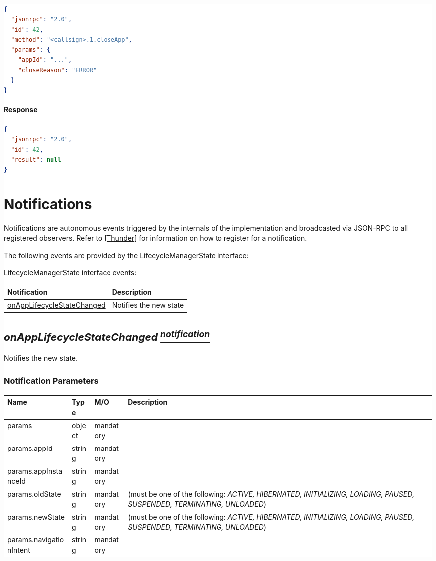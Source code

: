```json
{
  "jsonrpc": "2.0",
  "id": 42,
  "method": "<callsign>.1.closeApp",
  "params": {
    "appId": "...",
    "closeReason": "ERROR"
  }
}
```

#### Response

```json
{
  "jsonrpc": "2.0",
  "id": 42,
  "result": null
}
```

<a id="head_Notifications"></a>
# Notifications

Notifications are autonomous events triggered by the internals of the implementation and broadcasted via JSON-RPC to all registered observers. Refer to [[Thunder](#ref.Thunder)] for information on how to register for a notification.

The following events are provided by the LifecycleManagerState interface:

LifecycleManagerState interface events:

| Notification | Description |
| :-------- | :-------- |
| [onAppLifecycleStateChanged](#notification_onAppLifecycleStateChanged) | Notifies the new state |

<a id="notification_onAppLifecycleStateChanged"></a>
## *onAppLifecycleStateChanged [<sup>notification</sup>](#head_Notifications)*

Notifies the new state.

### Notification Parameters

| Name | Type | M/O | Description |
| :-------- | :-------- | :-------- | :-------- |
| params | object | mandatory |  |
| params.appId | string | mandatory |  |
| params.appInstanceId | string | mandatory |  |
| params.oldState | string | mandatory |  (must be one of the following: *ACTIVE, HIBERNATED, INITIALIZING, LOADING, PAUSED, SUSPENDED, TERMINATING, UNLOADED*) |
| params.newState | string | mandatory |  (must be one of the following: *ACTIVE, HIBERNATED, INITIALIZING, LOADING, PAUSED, SUSPENDED, TERMINATING, UNLOADED*) |
| params.navigationIntent | string | mandatory |  |
